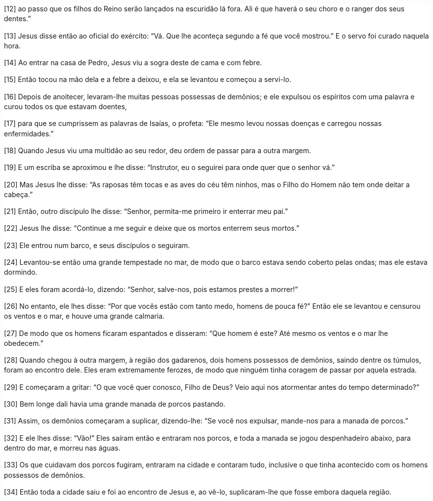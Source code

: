 [12] ao passo que os filhos do Reino serão lançados na escuridão lá fora. Ali é que haverá o seu choro e o ranger dos seus dentes.”

[13] Jesus disse então ao oficial do exército: “Vá. Que lhe aconteça segundo a fé que você mostrou.” E o servo foi curado naquela hora.

[14] Ao entrar na casa de Pedro, Jesus viu a sogra deste de cama e com febre.

[15] Então tocou na mão dela e a febre a deixou, e ela se levantou e começou a servi-lo.

[16] Depois de anoitecer, levaram-lhe muitas pessoas possessas de demônios; e ele expulsou os espíritos com uma palavra e curou todos os que estavam doentes,

[17] para que se cumprissem as palavras de Isaías, o profeta: “Ele mesmo levou nossas doenças e carregou nossas enfermidades.”

[18] Quando Jesus viu uma multidão ao seu redor, deu ordem de passar para a outra margem.

[19] E um escriba se aproximou e lhe disse: “Instrutor, eu o seguirei para onde quer que o senhor vá.”

[20] Mas Jesus lhe disse: “As raposas têm tocas e as aves do céu têm ninhos, mas o Filho do Homem não tem onde deitar a cabeça.”

[21] Então, outro discípulo lhe disse: “Senhor, permita-me primeiro ir enterrar meu pai.”

[22] Jesus lhe disse: “Continue a me seguir e deixe que os mortos enterrem seus mortos.”

[23] Ele entrou num barco, e seus discípulos o seguiram.

[24] Levantou-se então uma grande tempestade no mar, de modo que o barco estava sendo coberto pelas ondas; mas ele estava dormindo.

[25] E eles foram acordá-lo, dizendo: “Senhor, salve-nos, pois estamos prestes a morrer!”

[26] No entanto, ele lhes disse: “Por que vocês estão com tanto medo, homens de pouca fé?” Então ele se levantou e censurou os ventos e o mar, e houve uma grande calmaria.

[27] De modo que os homens ficaram espantados e disseram: “Que homem é este? Até mesmo os ventos e o mar lhe obedecem.”

[28] Quando chegou à outra margem, à região dos gadarenos, dois homens possessos de demônios, saindo dentre os túmulos, foram ao encontro dele. Eles eram extremamente ferozes, de modo que ninguém tinha coragem de passar por aquela estrada.

[29] E começaram a gritar: “O que você quer conosco, Filho de Deus? Veio aqui nos atormentar antes do tempo determinado?”

[30] Bem longe dali havia uma grande manada de porcos pastando.

[31] Assim, os demônios começaram a suplicar, dizendo-lhe: “Se você nos expulsar, mande-nos para a manada de porcos.”

[32] E ele lhes disse: “Vão!” Eles saíram então e entraram nos porcos, e toda a manada se jogou despenhadeiro abaixo, para dentro do mar, e morreu nas águas.

[33] Os que cuidavam dos porcos fugiram, entraram na cidade e contaram tudo, inclusive o que tinha acontecido com os homens possessos de demônios.

[34] Então toda a cidade saiu e foi ao encontro de Jesus e, ao vê-lo, suplicaram-lhe que fosse embora daquela região.
